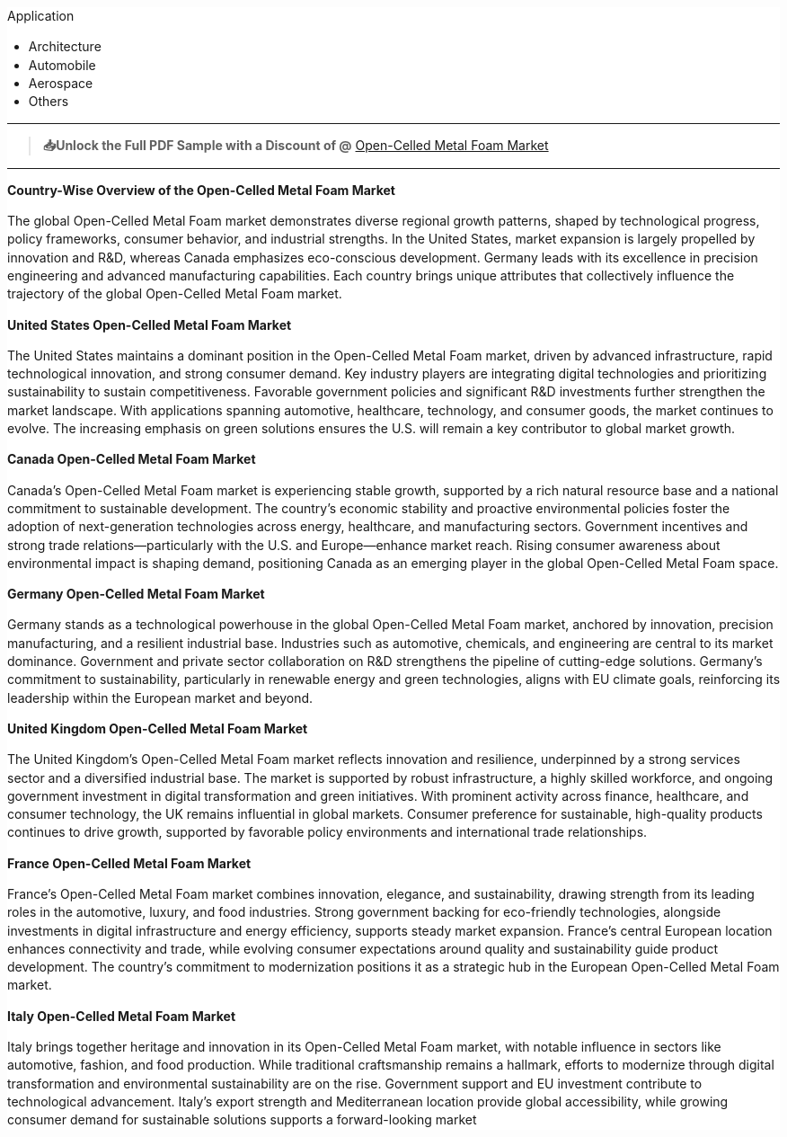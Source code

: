 Application</h3><ul><li>Architecture</li><li>Automobile</li><li>Aerospace</li><li>Others</li></ul></p><hr /><blockquote><p><strong>📥Unlock the Full PDF Sample with a Discount of @</strong> <a href="https://www.marketresearchintellect.com/ask-for-discount/?rid=949855&amp;utm_source=Github-April&amp;utm_medium=026">Open-Celled Metal Foam Market</a></p></blockquote><hr /><p class="" data-start="217" data-end="261"><strong data-start="217" data-end="261">Country-Wise Overview of the Open-Celled Metal Foam Market</strong></p><p class="" data-start="263" data-end="774">The global Open-Celled Metal Foam market demonstrates diverse regional growth patterns, shaped by technological progress, policy frameworks, consumer behavior, and industrial strengths. In the United States, market expansion is largely propelled by innovation and R&amp;D, whereas Canada emphasizes eco-conscious development. Germany leads with its excellence in precision engineering and advanced manufacturing capabilities. Each country brings unique attributes that collectively influence the trajectory of the global Open-Celled Metal Foam market.</p><p class="" data-start="776" data-end="1421"><strong data-start="776" data-end="805">United States Open-Celled Metal Foam Market</strong></p><p class="" data-start="776" data-end="1421">The United States maintains a dominant position in the Open-Celled Metal Foam market, driven by advanced infrastructure, rapid technological innovation, and strong consumer demand. Key industry players are integrating digital technologies and prioritizing sustainability to sustain competitiveness. Favorable government policies and significant R&amp;D investments further strengthen the market landscape. With applications spanning automotive, healthcare, technology, and consumer goods, the market continues to evolve. The increasing emphasis on green solutions ensures the U.S. will remain a key contributor to global market growth.</p><p class="" data-start="1423" data-end="2019"><strong data-start="1423" data-end="1445">Canada Open-Celled Metal Foam Market</strong></p><p class="" data-start="1423" data-end="2019">Canada&rsquo;s Open-Celled Metal Foam market is experiencing stable growth, supported by a rich natural resource base and a national commitment to sustainable development. The country&rsquo;s economic stability and proactive environmental policies foster the adoption of next-generation technologies across energy, healthcare, and manufacturing sectors. Government incentives and strong trade relations&mdash;particularly with the U.S. and Europe&mdash;enhance market reach. Rising consumer awareness about environmental impact is shaping demand, positioning Canada as an emerging player in the global Open-Celled Metal Foam space.</p><p class="" data-start="2021" data-end="2591"><strong data-start="2021" data-end="2044">Germany Open-Celled Metal Foam Market</strong></p><p class="" data-start="2021" data-end="2591">Germany stands as a technological powerhouse in the global Open-Celled Metal Foam market, anchored by innovation, precision manufacturing, and a resilient industrial base. Industries such as automotive, chemicals, and engineering are central to its market dominance. Government and private sector collaboration on R&amp;D strengthens the pipeline of cutting-edge solutions. Germany&rsquo;s commitment to sustainability, particularly in renewable energy and green technologies, aligns with EU climate goals, reinforcing its leadership within the European market and beyond.</p><p class="" data-start="2593" data-end="3221"><strong data-start="2593" data-end="2623">United Kingdom Open-Celled Metal Foam Market</strong></p><p class="" data-start="2593" data-end="3221">The United Kingdom&rsquo;s Open-Celled Metal Foam market reflects innovation and resilience, underpinned by a strong services sector and a diversified industrial base. The market is supported by robust infrastructure, a highly skilled workforce, and ongoing government investment in digital transformation and green initiatives. With prominent activity across finance, healthcare, and consumer technology, the UK remains influential in global markets. Consumer preference for sustainable, high-quality products continues to drive growth, supported by favorable policy environments and international trade relationships.</p><p class="" data-start="3223" data-end="3838"><strong data-start="3223" data-end="3245">France Open-Celled Metal Foam Market</strong></p><p class="" data-start="3223" data-end="3838">France&rsquo;s Open-Celled Metal Foam market combines innovation, elegance, and sustainability, drawing strength from its leading roles in the automotive, luxury, and food industries. Strong government backing for eco-friendly technologies, alongside investments in digital infrastructure and energy efficiency, supports steady market expansion. France&rsquo;s central European location enhances connectivity and trade, while evolving consumer expectations around quality and sustainability guide product development. The country&rsquo;s commitment to modernization positions it as a strategic hub in the European Open-Celled Metal Foam market.</p><p class="" data-start="3840" data-end="4422"><strong data-start="3840" data-end="3861">Italy Open-Celled Metal Foam Market</strong></p><p class="" data-start="3840" data-end="4422">Italy brings together heritage and innovation in its Open-Celled Metal Foam market, with notable influence in sectors like automotive, fashion, and food production. While traditional craftsmanship remains a hallmark, efforts to modernize through digital transformation and environmental sustainability are on the rise. Government support and EU investment contribute to technological advancement. Italy&rsquo;s export strength and Mediterranean location provide global accessibility, while growing consumer demand for sustainable solutions supports a forward-looking market